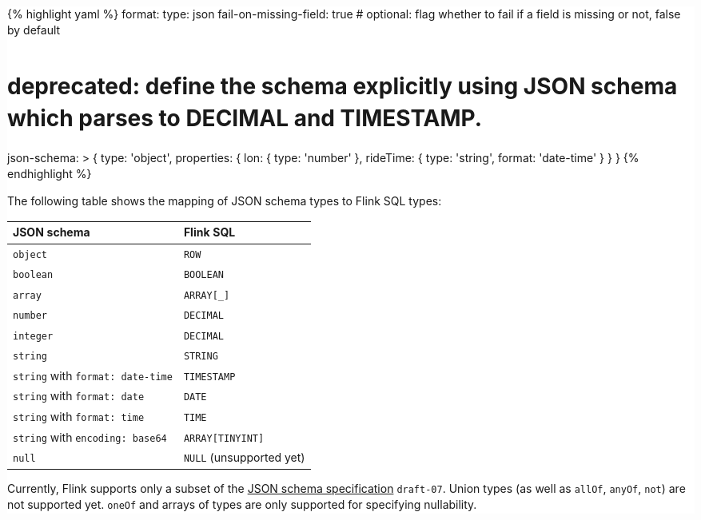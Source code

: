<div data-lang="YAML" markdown="1">
{% highlight yaml %}
format:
  type: json
  fail-on-missing-field: true   # optional: flag whether to fail if a field is missing or not, false by default

  # deprecated: define the schema explicitly using JSON schema which parses to DECIMAL and TIMESTAMP.
  json-schema: >
    {
      type: 'object',
      properties: {
        lon: {
          type: 'number'
        },
        rideTime: {
          type: 'string',
          format: 'date-time'
        }
      }
    }
{% endhighlight %}
</div>
</div>

The following table shows the mapping of JSON schema types to Flink SQL types:

| JSON schema                       | Flink SQL               |
| :-------------------------------- | :---------------------- |
| `object`                          | `ROW`                   |
| `boolean`                         | `BOOLEAN`               |
| `array`                           | `ARRAY[_]`              |
| `number`                          | `DECIMAL`               |
| `integer`                         | `DECIMAL`               |
| `string`                          | `STRING`                |
| `string` with `format: date-time` | `TIMESTAMP`             |
| `string` with `format: date`      | `DATE`                  |
| `string` with `format: time`      | `TIME`                  |
| `string` with `encoding: base64`  | `ARRAY[TINYINT]`        |
| `null`                            | `NULL` (unsupported yet)|

Currently, Flink supports only a subset of the [JSON schema specification](http://json-schema.org/) `draft-07`. Union types (as well as `allOf`, `anyOf`, `not`) are not supported yet. `oneOf` and arrays of types are only supported for specifying nullability.

